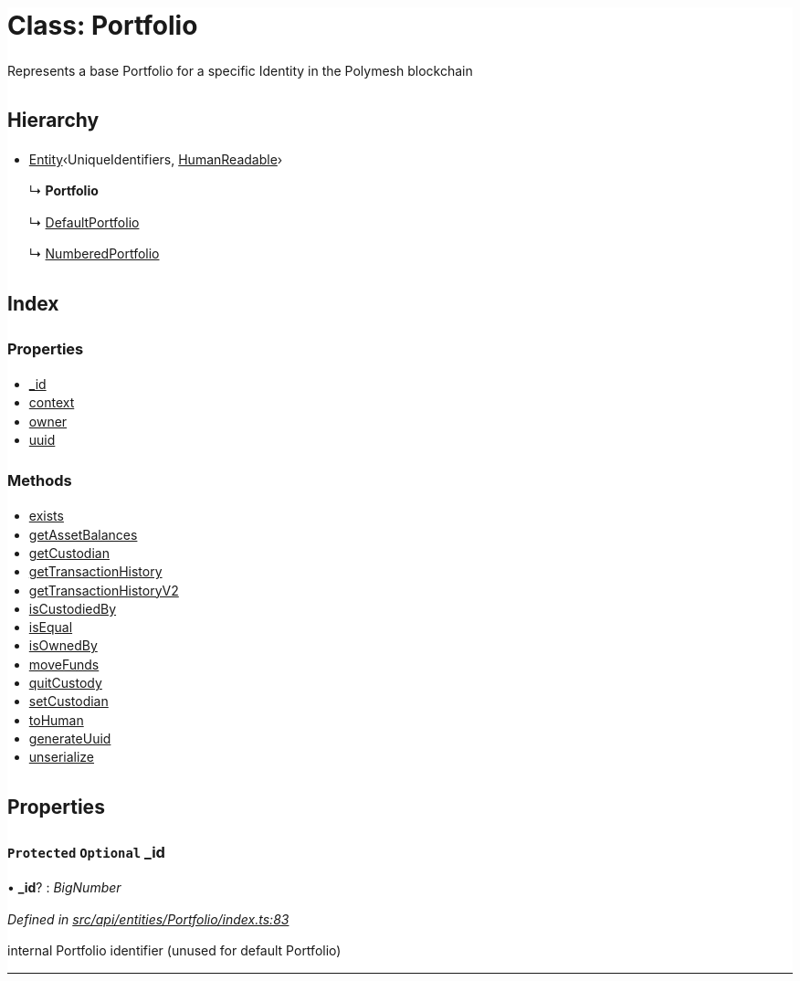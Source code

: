 # Class: Portfolio

Represents a base Portfolio for a specific Identity in the Polymesh blockchain

## Hierarchy

* [Entity](entity.md)‹UniqueIdentifiers, [HumanReadable](../interfaces/humanreadable.md)›

  ↳ **Portfolio**

  ↳ [DefaultPortfolio](defaultportfolio.md)

  ↳ [NumberedPortfolio](numberedportfolio.md)

## Index

### Properties

* [_id](portfolio.md#protected-optional-_id)
* [context](portfolio.md#protected-context)
* [owner](portfolio.md#owner)
* [uuid](portfolio.md#uuid)

### Methods

* [exists](portfolio.md#abstract-exists)
* [getAssetBalances](portfolio.md#getassetbalances)
* [getCustodian](portfolio.md#getcustodian)
* [getTransactionHistory](portfolio.md#gettransactionhistory)
* [getTransactionHistoryV2](portfolio.md#gettransactionhistoryv2)
* [isCustodiedBy](portfolio.md#iscustodiedby)
* [isEqual](portfolio.md#isequal)
* [isOwnedBy](portfolio.md#isownedby)
* [moveFunds](portfolio.md#movefunds)
* [quitCustody](portfolio.md#quitcustody)
* [setCustodian](portfolio.md#setcustodian)
* [toHuman](portfolio.md#tohuman)
* [generateUuid](portfolio.md#static-generateuuid)
* [unserialize](portfolio.md#static-unserialize)

## Properties

### `Protected` `Optional` _id

• **_id**? : *BigNumber*

*Defined in [src/api/entities/Portfolio/index.ts:83](https://github.com/PolymathNetwork/polymesh-sdk/blob/31a16a34/src/api/entities/Portfolio/index.ts#L83)*

internal Portfolio identifier (unused for default Portfolio)

___
